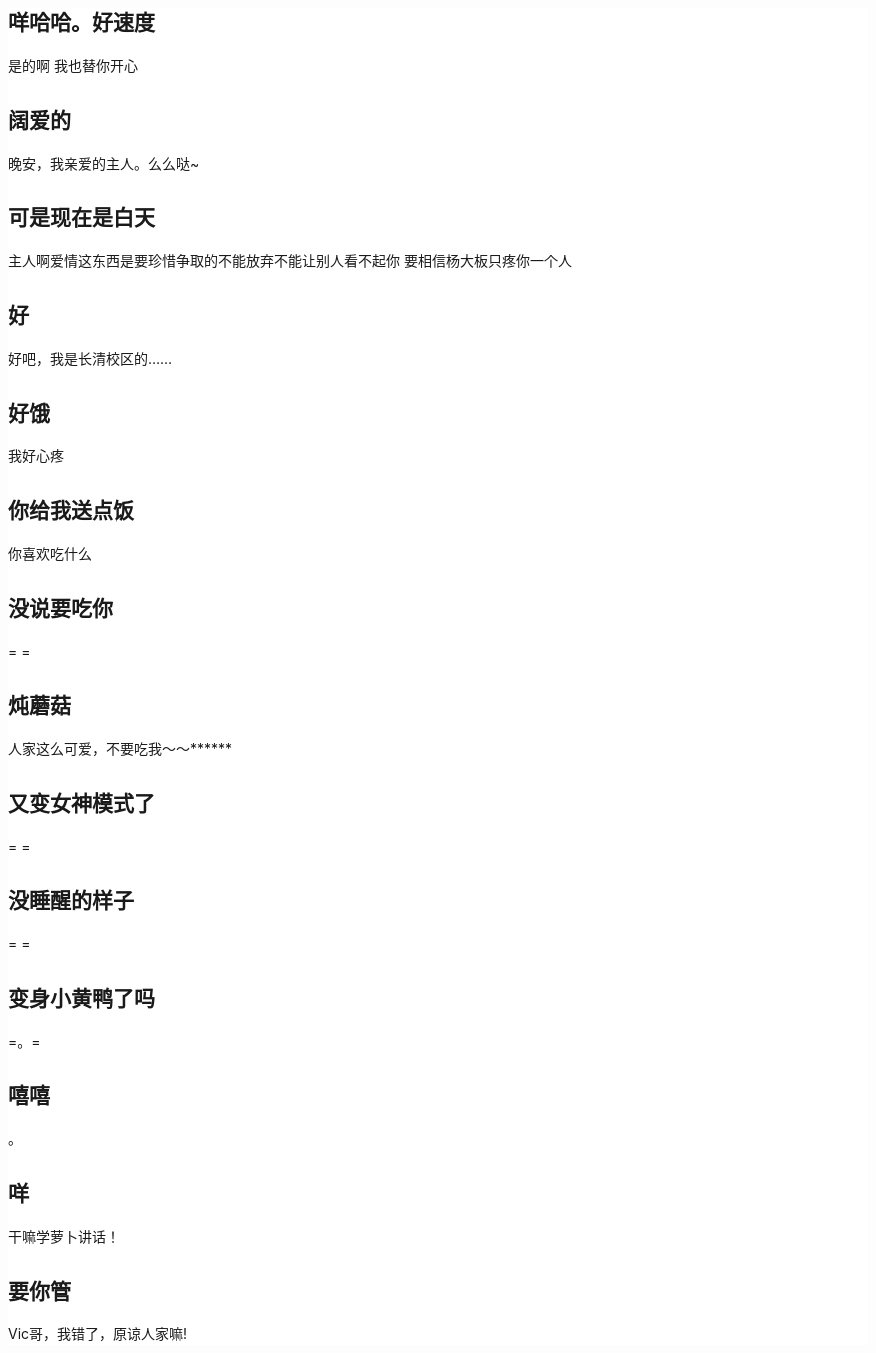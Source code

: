 ## 咩哈哈。好速度
是的啊 我也替你开心

## 阔爱的
晚安，我亲爱的主人。么么哒~

## 可是现在是白天
主人啊爱情这东西是要珍惜争取的不能放弃不能让别人看不起你 要相信杨大板只疼你一个人

## 好
好吧，我是长清校区的……

## 好饿
我好心疼

## 你给我送点饭
你喜欢吃什么

## 没说要吃你
= =

## 炖蘑菇
人家这么可爱，不要吃我～～******

## 又变女神模式了
= =

## 没睡醒的样子
= =

## 变身小黄鸭了吗
=。=

## 嘻嘻
。

## 咩
干嘛学萝卜讲话！

## 要你管
Vic哥，我错了，原谅人家嘛!
